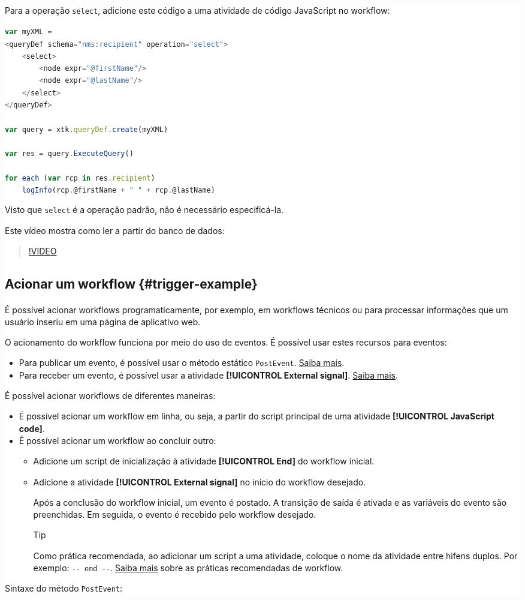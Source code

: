 Para a operação `select`, adicione este código a uma atividade de código JavaScript no workflow:

```javascript
var myXML =
<queryDef schema="nms:recipient" operation="select">
    <select>
        <node expr="@firstName"/>
        <node expr="@lastName"/>
    </select>
</queryDef>

var query = xtk.queryDef.create(myXML)

var res = query.ExecuteQuery()

for each (var rcp in res.recipient)
    logInfo(rcp.@firstName + " " + rcp.@lastName)
```

Visto que `select` é a operação padrão, não é necessário especificá-la.

Este vídeo mostra como ler a partir do banco de dados:
>[!VIDEO](https://video.tv.adobe.com/v/18475/?learn=on)

## Acionar um workflow {#trigger-example}

É possível acionar workflows programaticamente, por exemplo, em workflows técnicos ou para processar informações que um usuário inseriu em uma página de aplicativo web.

O acionamento do workflow funciona por meio do uso de eventos. É possível usar estes recursos para eventos:

* Para publicar um evento, é possível usar o método estático `PostEvent`. [Saiba mais](https://experienceleague.adobe.com/developer/campaign-api/api/sm-workflow-PostEvent.html?lang=pt-BR).
* Para receber um evento, é possível usar a atividade **[!UICONTROL External signal]**. [Saiba mais](external-signal.md).

É possível acionar workflows de diferentes maneiras:

* É possível acionar um workflow em linha, ou seja, a partir do script principal de uma atividade **[!UICONTROL JavaScript code]**.
* É possível acionar um workflow ao concluir outro:
   * Adicione um script de inicialização à atividade **[!UICONTROL End]** do workflow inicial.
   * Adicione a atividade **[!UICONTROL External signal]** no início do workflow desejado.

      Após a conclusão do workflow inicial, um evento é postado. A transição de saída é ativada e as variáveis do evento são preenchidas. Em seguida, o evento é recebido pelo workflow desejado.

      >[!TIP]
      >
      >Como prática recomendada, ao adicionar um script a uma atividade, coloque o nome da atividade entre hifens duplos. Por exemplo: `-- end --`. [Saiba mais](workflow-best-practices.md) sobre as práticas recomendadas de workflow.

Sintaxe do método `PostEvent`:
